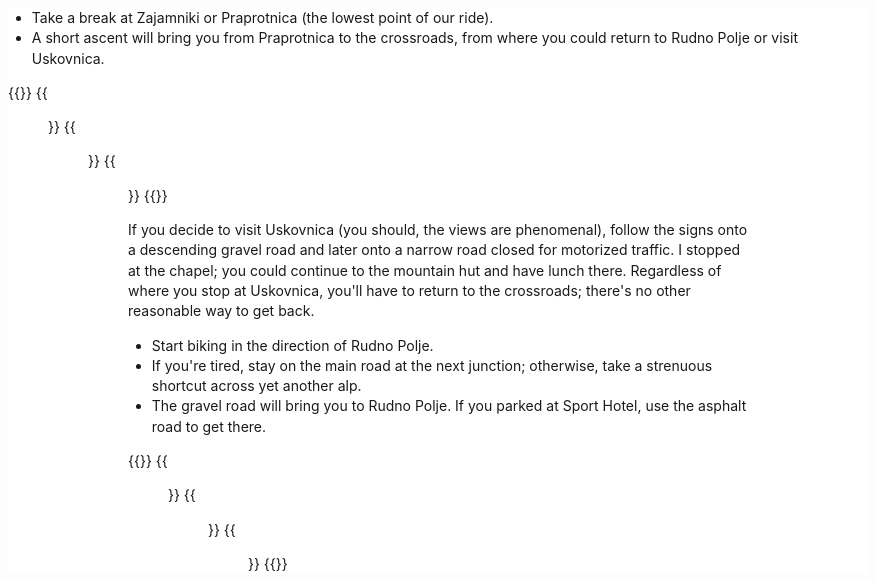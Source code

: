 * Take a break at Zajamniki or Praprotnica (the lowest point of our ride).
* A short ascent will bring you from Praprotnica to the crossroads, from where you could return to Rudno Polje or visit Uskovnica.

{{<gallery>}}
{{<figure src="M_20220906_094207.jpg" caption="Zajamniki">}}
{{<figure src="M_20220906_094852.jpg" caption="View from Peči">}}
{{<figure src="M_20220906_100740.jpg" caption="Praprotnica">}}
{{</gallery>}}

If you decide to visit Uskovnica (you should, the views are phenomenal), follow the signs onto a descending gravel road and later onto a narrow road closed for motorized traffic. I stopped at the chapel; you could continue to the mountain hut and have lunch there. Regardless of where you stop at Uskovnica, you'll have to return to the crossroads; there's no other reasonable way to get back.

* Start biking in the direction of Rudno Polje.
* If you're tired, stay on the main road at the next junction; otherwise, take a strenuous shortcut across yet another alp.
* The gravel road will bring you to Rudno Polje. If you parked at Sport Hotel, use the asphalt road to get there.

{{<gallery>}}
{{<figure src="M_20220906_102349.jpg" caption="Uskovnica (South)">}}
{{<figure src="M_20220906_102432.jpg" caption="Uskovnica (North)">}}
{{<figure src="M_20220906_104244.jpg" caption="Švicov Rovt">}}
{{</gallery>}}
